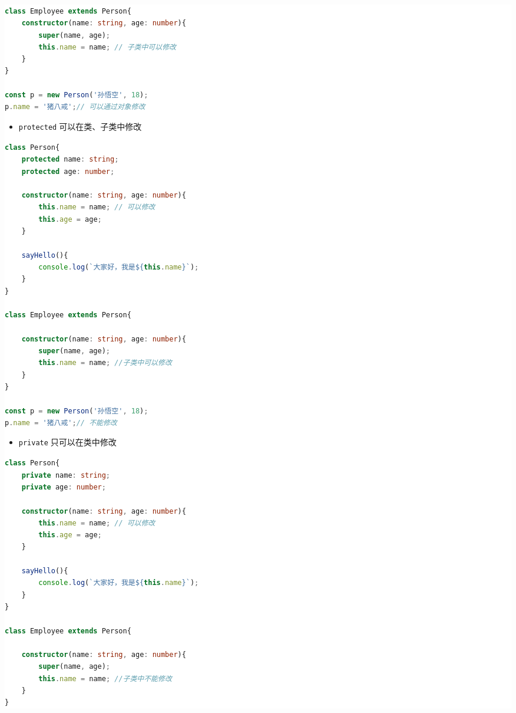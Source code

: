 ```ts
class Employee extends Person{
    constructor(name: string, age: number){
        super(name, age);
        this.name = name; // 子类中可以修改
    }
}

const p = new Person('孙悟空', 18);
p.name = '猪八戒';// 可以通过对象修改
```

-   `protected`
可以在类、子类中修改
```ts
class Person{
    protected name: string;
    protected age: number;

    constructor(name: string, age: number){
        this.name = name; // 可以修改
        this.age = age;
    }

    sayHello(){
        console.log(`大家好，我是${this.name}`);
    }
}

class Employee extends Person{

    constructor(name: string, age: number){
        super(name, age);
        this.name = name; //子类中可以修改
    }
}

const p = new Person('孙悟空', 18);
p.name = '猪八戒';// 不能修改
```

-   `private`
只可以在类中修改
```ts
class Person{
    private name: string;
    private age: number;

    constructor(name: string, age: number){
        this.name = name; // 可以修改
        this.age = age;
    }

    sayHello(){
        console.log(`大家好，我是${this.name}`);
    }
}

class Employee extends Person{

    constructor(name: string, age: number){
        super(name, age);
        this.name = name; //子类中不能修改
    }
}
```
